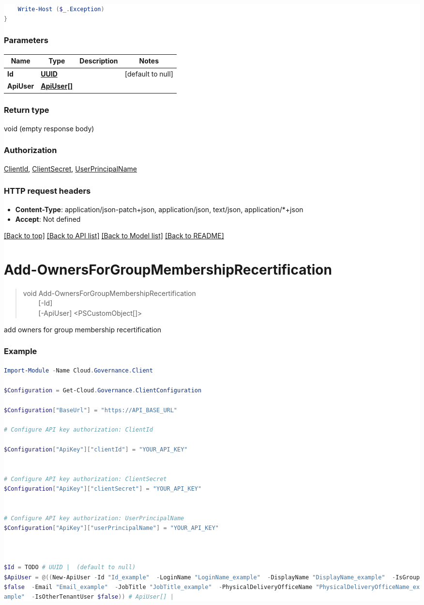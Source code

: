 ```powershell
    Write-Host ($_.Exception)
}
```

### Parameters

Name | Type | Description  | Notes
------------- | ------------- | ------------- | -------------
 **Id** | [**UUID**](UUID.md)|  | [default to null]
 **ApiUser** | [**ApiUser[]**](ApiUser.md)|  | 

### Return type

void (empty response body)

### Authorization

[ClientId](../README.md#ClientId), [ClientSecret](../README.md#ClientSecret), [UserPrincipalName](../README.md#UserPrincipalName)

### HTTP request headers

 - **Content-Type**: application/json-patch+json, application/json, text/json, application/*+json
 - **Accept**: Not defined

[[Back to top]](#) [[Back to API list]](../README.md#documentation-for-api-endpoints) [[Back to Model list]](../README.md#documentation-for-models) [[Back to README]](../README.md)

<a name="Add-OwnersForGroupMembershipRecertification"></a>
# **Add-OwnersForGroupMembershipRecertification**
> void Add-OwnersForGroupMembershipRecertification<br>
> &nbsp;&nbsp;&nbsp;&nbsp;&nbsp;&nbsp;&nbsp;&nbsp;[-Id] <PSCustomObject><br>
> &nbsp;&nbsp;&nbsp;&nbsp;&nbsp;&nbsp;&nbsp;&nbsp;[-ApiUser] <PSCustomObject[]><br>

add owners for group membership recertification

### Example
```powershell
Import-Module -Name Cloud.Governance.Client

$Configuration = Get-Cloud.Governance.ClientConfiguration

$Configuration["BaseUrl"] = "https://API_BASE_URL"

# Configure API key authorization: ClientId

$Configuration["ApiKey"]["clientId"] = "YOUR_API_KEY"


# Configure API key authorization: ClientSecret
$Configuration["ApiKey"]["clientSecret"] = "YOUR_API_KEY"


# Configure API key authorization: UserPrincipalName
$Configuration["ApiKey"]["userPrincipalName"] = "YOUR_API_KEY"



$Id = TODO # UUID |  (default to null)
$ApiUser = @((New-ApiUser -Id "Id_example"  -LoginName "LoginName_example"  -DisplayName "DisplayName_example"  -IsGroup $false  -Email "Email_example"  -JobTitle "JobTitle_example"  -PhysicalDeliveryOfficeName "PhysicalDeliveryOfficeName_example"  -IsOtherTenantUser $false)) # ApiUser[] | 

```